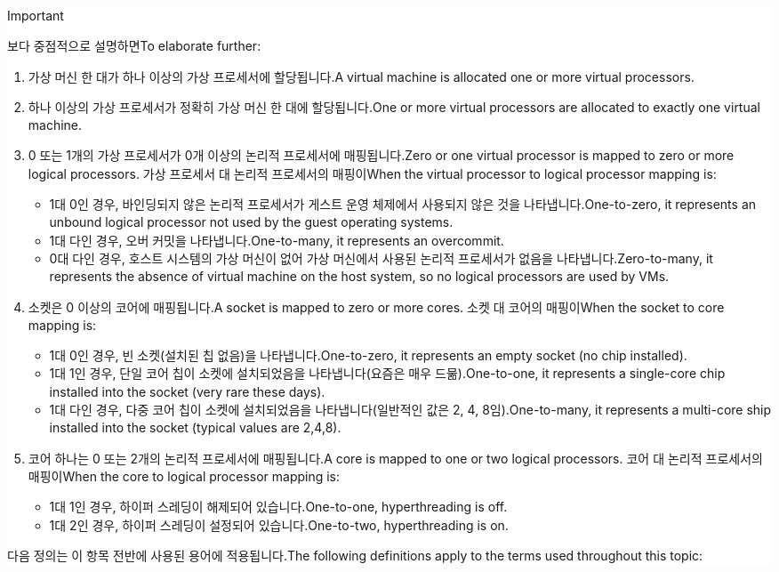 > [!IMPORTANT]
>  <span data-ttu-id="ff34a-118">보다 중점적으로 설명하면</span><span class="sxs-lookup"><span data-stu-id="ff34a-118">To elaborate further:</span></span>  
> 
>  1.  <span data-ttu-id="ff34a-119">가상 머신 한 대가 하나 이상의 가상 프로세서에 할당됩니다.</span><span class="sxs-lookup"><span data-stu-id="ff34a-119">A virtual machine is allocated one or more virtual processors.</span></span>  
> 2.  <span data-ttu-id="ff34a-120">하나 이상의 가상 프로세서가 정확히 가상 머신 한 대에 할당됩니다.</span><span class="sxs-lookup"><span data-stu-id="ff34a-120">One or more virtual processors are allocated to exactly one virtual machine.</span></span>  
> 3.  <span data-ttu-id="ff34a-121">0 또는 1개의 가상 프로세서가 0개 이상의 논리적 프로세서에 매핑됩니다.</span><span class="sxs-lookup"><span data-stu-id="ff34a-121">Zero or one virtual processor is mapped to zero or more logical processors.</span></span> <span data-ttu-id="ff34a-122">가상 프로세서 대 논리적 프로세서의 매핑이</span><span class="sxs-lookup"><span data-stu-id="ff34a-122">When the virtual processor to logical processor mapping is:</span></span>  
> 
>      -   <span data-ttu-id="ff34a-123">1대 0인 경우, 바인딩되지 않은 논리적 프로세서가 게스트 운영 체제에서 사용되지 않은 것을 나타냅니다.</span><span class="sxs-lookup"><span data-stu-id="ff34a-123">One-to-zero, it represents an unbound logical processor not used by the guest operating systems.</span></span>  
>     -   <span data-ttu-id="ff34a-124">1대 다인 경우, 오버 커밋을 나타냅니다.</span><span class="sxs-lookup"><span data-stu-id="ff34a-124">One-to-many, it represents an overcommit.</span></span>  
>     -   <span data-ttu-id="ff34a-125">0대 다인 경우, 호스트 시스템의 가상 머신이 없어 가상 머신에서 사용된 논리적 프로세서가 없음을 나타냅니다.</span><span class="sxs-lookup"><span data-stu-id="ff34a-125">Zero-to-many, it represents the absence of virtual machine on the host system, so no logical processors are used by VMs.</span></span>  
> 4.  <span data-ttu-id="ff34a-126">소켓은 0 이상의 코어에 매핑됩니다.</span><span class="sxs-lookup"><span data-stu-id="ff34a-126">A socket is mapped to zero or more cores.</span></span> <span data-ttu-id="ff34a-127">소켓 대 코어의 매핑이</span><span class="sxs-lookup"><span data-stu-id="ff34a-127">When the socket to core mapping is:</span></span>  
> 
>      -   <span data-ttu-id="ff34a-128">1대 0인 경우, 빈 소켓(설치된 칩 없음)을 나타냅니다.</span><span class="sxs-lookup"><span data-stu-id="ff34a-128">One-to-zero, it represents an empty socket (no chip installed).</span></span>  
>     -   <span data-ttu-id="ff34a-129">1대 1인 경우, 단일 코어 칩이 소켓에 설치되었음을 나타냅니다(요즘은 매우 드묾).</span><span class="sxs-lookup"><span data-stu-id="ff34a-129">One-to-one, it represents a single-core chip installed into the socket (very rare these days).</span></span>  
>     -   <span data-ttu-id="ff34a-130">1대 다인 경우, 다중 코어 칩이 소켓에 설치되었음을 나타냅니다(일반적인 값은 2, 4, 8임).</span><span class="sxs-lookup"><span data-stu-id="ff34a-130">One-to-many, it represents a multi-core ship installed into the socket (typical values are 2,4,8).</span></span>  
> 5.  <span data-ttu-id="ff34a-131">코어 하나는 0 또는 2개의 논리적 프로세서에 매핑됩니다.</span><span class="sxs-lookup"><span data-stu-id="ff34a-131">A core is mapped to one or two logical processors.</span></span> <span data-ttu-id="ff34a-132">코어 대 논리적 프로세서의 매핑이</span><span class="sxs-lookup"><span data-stu-id="ff34a-132">When the core to logical processor mapping is:</span></span>  
> 
>      -   <span data-ttu-id="ff34a-133">1대 1인 경우, 하이퍼 스레딩이 해제되어 있습니다.</span><span class="sxs-lookup"><span data-stu-id="ff34a-133">One-to-one, hyperthreading is off.</span></span>  
>     -   <span data-ttu-id="ff34a-134">1대 2인 경우, 하이퍼 스레딩이 설정되어 있습니다.</span><span class="sxs-lookup"><span data-stu-id="ff34a-134">One-to-two, hyperthreading is on.</span></span>  
  
 <span data-ttu-id="ff34a-135">다음 정의는 이 항목 전반에 사용된 용어에 적용됩니다.</span><span class="sxs-lookup"><span data-stu-id="ff34a-135">The following definitions apply to the terms used throughout this topic:</span></span>  
  
